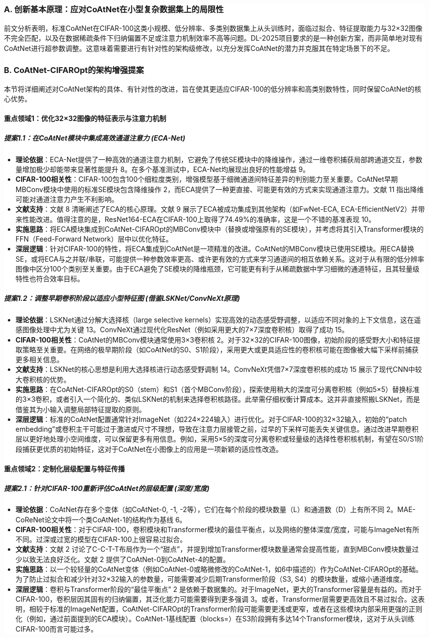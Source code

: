 ### **A. 创新基本原理：应对CoAtNet在小型复杂数据集上的局限性**

前文分析表明，标准CoAtNet在CIFAR-100这类小规模、低分辨率、多类别数据集上从头训练时，面临过拟合、特征提取能力与32×32图像不完全匹配，以及在数据稀疏条件下归纳偏置不足或注意力机制效率不高等问题。DL-2025项目要求的是一种创新方案，而非简单地对现有CoAtNet进行超参数调整。这意味着需要进行有针对性的架构级修改，以充分发挥CoAtNet的潜力并克服其在特定场景下的不足。

### **B. CoAtNet-CIFAROpt的架构增强提案**

本节将详细阐述对CoAtNet架构的具体、有针对性的改进，旨在使其更适应CIFAR-100的低分辨率和高类别数特性，同时保留CoAtNet的核心优势。

#### **重点领域1：优化32×32图像的特征表示与注意力机制**

##### **提案1.1：在CoAtNet模块中集成高效通道注意力 (ECA-Net)**

* **理论依据**：ECA-Net提供了一种高效的通道注意力机制，它避免了传统SE模块中的降维操作，通过一维卷积捕获局部跨通道交互，参数量增加极少却能带来显著性能提升 8。在多个基准测试中，ECA-Net均展现出良好的性能增益 9。  
* **CIFAR-100相关性**：CIFAR-100包含100个细粒度类别，增强模型基于细微通道间特征差异的判别能力至关重要。CoAtNet早期MBConv模块中使用的标准SE模块包含降维操作 2，而ECA提供了一种更直接、可能更有效的方式来实现通道注意力。文献 11 指出降维可能对通道注意力产生不利影响。  
* **文献支持**：文献 8 清晰阐述了ECA的核心原理。文献 9 展示了ECA被成功集成到其他架构（如FwNet-ECA, ECA-EfficientNetV2）并带来性能改进。值得注意的是，ResNet164-ECA在CIFAR-100上取得了74.49%的准确率，这是一个不错的基准表现 10。  
* **实施思路**：将ECA模块集成到CoAtNet-CIFAROpt的MBConv模块中（替换或增强原有的SE模块），并考虑将其引入Transformer模块的FFN（Feed-Forward Network）层中以优化特征。  
* **深层逻辑**：针对CIFAR-100的特性，将ECA集成到CoAtNet是一项精准的改进。CoAtNet的MBConv模块已使用SE模块。用ECA替换SE，或将ECA与之并联/串联，可能提供一种参数效率更高、或许更有效的方式来学习通道间的相互依赖关系。这对于从有限的低分辨率图像中区分100个类别至关重要。由于ECA避免了SE模块的降维瓶颈，它可能更有利于从稀疏数据中学习细微的通道特征，且其轻量级特性也符合效率目标。

##### **提案1.2：调整早期卷积阶段以适应小型特征图 (借鉴LSKNet/ConvNeXt原理)**

* **理论依据**：LSKNet通过分解大选择核（large selective kernels）实现高效的动态感受野调整，以适应不同对象的上下文信息，这在遥感图像处理中尤为关键 13。ConvNeXt通过现代化ResNet（例如采用更大的7×7深度卷积核）取得了成功 15。  
* **CIFAR-100相关性**：CoAtNet的MBConv模块通常使用3×3卷积核 2。对于32×32的CIFAR-100图像，初始阶段的感受野大小和特征提取策略至关重要。在网络的极早期阶段（如CoAtNet的S0、S1阶段），采用更大或更具适应性的卷积核可能在图像被大幅下采样前捕获更多相关信息。  
* **文献支持**：LSKNet的核心思想是利用大选择核进行动态感受野调制 14。ConvNeXt凭借7×7深度卷积核的成功 15 展示了现代CNN中较大卷积核的优势。  
* **实施思路**：在CoAtNet-CIFAROpt的S0（stem）和S1（首个MBConv阶段），探索使用稍大的深度可分离卷积核（例如5×5）替换标准的3×3卷积，或者引入一个简化的、类似LSKNet的机制来选择卷积核路径。此举需仔细权衡计算成本。这并非直接照搬LSKNet，而是借鉴其为小输入调整局部特征提取的原则。  
* **深层逻辑**：标准的CoAtNet配置通常针对ImageNet（如224×224输入）进行优化。对于CIFAR-100的32×32输入，初始的“patch embedding”或卷积主干可能过于激进或尺寸不理想，导致在注意力层接管之前，过早的下采样可能丢失关键信息。通过改进早期卷积层以更好地处理小空间维度，可以保留更多有用信息。例如，采用5×5的深度可分离卷积或轻量级的选择性卷积核机制，有望在S0/S1阶段捕获更优质的初始特征，这对于CoAtNet在小图像上的应用是一项新颖的适应性改造。

#### **重点领域2：定制化层级配置与特征传播**

##### **提案2.1：针对CIFAR-100重新评估CoAtNet的层级配置 (深度/宽度)**

* **理论依据**：CoAtNet存在多个变体（如CoAtNet-0, \-1, \-2等），它们在每个阶段的模块数量（L）和通道数（D）上有所不同 2。MAE-CoReNet论文中将一个类CoAtNet-1的结构作为基线 6。  
* **CIFAR-100相关性**：对于CIFAR-100，卷积模块和Transformer模块的最佳平衡点，以及网络的整体深度/宽度，可能与ImageNet有所不同。过深或过宽的模型在CIFAR-100上很容易过拟合。  
* **文献支持**：文献 2 讨论了C-C-T-T布局作为一个“甜点”，并提到增加Transformer模块数量通常会提高性能，直到MBConv模块数量过少以致无法良好泛化。文献 2 提供了CoAtNet-0到CoAtNet-4的配置。  
* **实施思路**：以一个较轻量的CoAtNet变体（例如CoAtNet-0或略微修改的CoAtNet-1，如6中描述的）作为CoAtNet-CIFAROpt的基础。为了防止过拟合和减少针对32×32输入的参数量，可能需要减少后期Transformer阶段（S3, S4）的模块数量，或缩小通道维度。  
* **深层逻辑**：卷积与Transformer阶段的“最佳平衡点” 2 是依赖于数据集的。对于ImageNet，更大的Transformer容量是有益的。而对于CIFAR-100，卷积层因其固有的归纳偏置，其泛化能力可能需要得到更多强调 3。或者，Transformer层需要更高效且不易过拟合。这表明，相较于标准的ImageNet配置，CoAtNet-CIFAROpt的Transformer阶段可能需要更浅或更窄，或者在这些模块内部采用更强的正则化（例如，通过前面提到的ECA模块）。CoAtNet-1基线配置（blocks=）在S3阶段拥有多达14个Transformer模块，这对于从头训练CIFAR-100而言可能过多。
